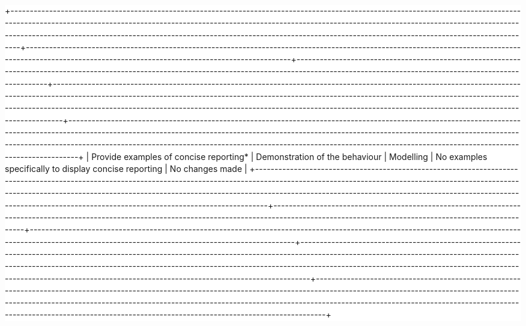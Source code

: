 +------------------------------------------------------------------------------------------------------------------------------------------------------------------------------------------------------------------------------------------------------------------------------------------------------------------------------------------------------------------------------------------------------------------+----------------------------------------------------------------------------------------------------------------------------------------------------------------------------------------------------------+----------------------------------------------------------------------------------------------------------------------------------------------------------------------------------------------------------+------------------------------------------------------------------------------------------------------------------------------------------------------------------------------------------------------------------------------------------------------------------------------------------------------------------------------------------------------------------------------------------------------------------+------------------------------------------------------------------------------------------------------------------------------------------------------------------------------------------------------------------------------------------------------------------------------------------------------------------------------------------------------------------------------------------------------------------+
| Provide examples of concise reporting*                                                                                                                                                                                                                                                                                                                                                                           | Demonstration of the behaviour                                                                                                                                                                           | Modelling                                                                                                                                                                                                | No examples specifically to display concise reporting                                                                                                                                                                                                                                                                                                                                                            | No changes made                                                                                                                                                                                                                                                                                                                                                                                                  |
+------------------------------------------------------------------------------------------------------------------------------------------------------------------------------------------------------------------------------------------------------------------------------------------------------------------------------------------------------------------------------------------------------------------+----------------------------------------------------------------------------------------------------------------------------------------------------------------------------------------------------------+----------------------------------------------------------------------------------------------------------------------------------------------------------------------------------------------------------+------------------------------------------------------------------------------------------------------------------------------------------------------------------------------------------------------------------------------------------------------------------------------------------------------------------------------------------------------------------------------------------------------------------+------------------------------------------------------------------------------------------------------------------------------------------------------------------------------------------------------------------------------------------------------------------------------------------------------------------------------------------------------------------------------------------------------------------+